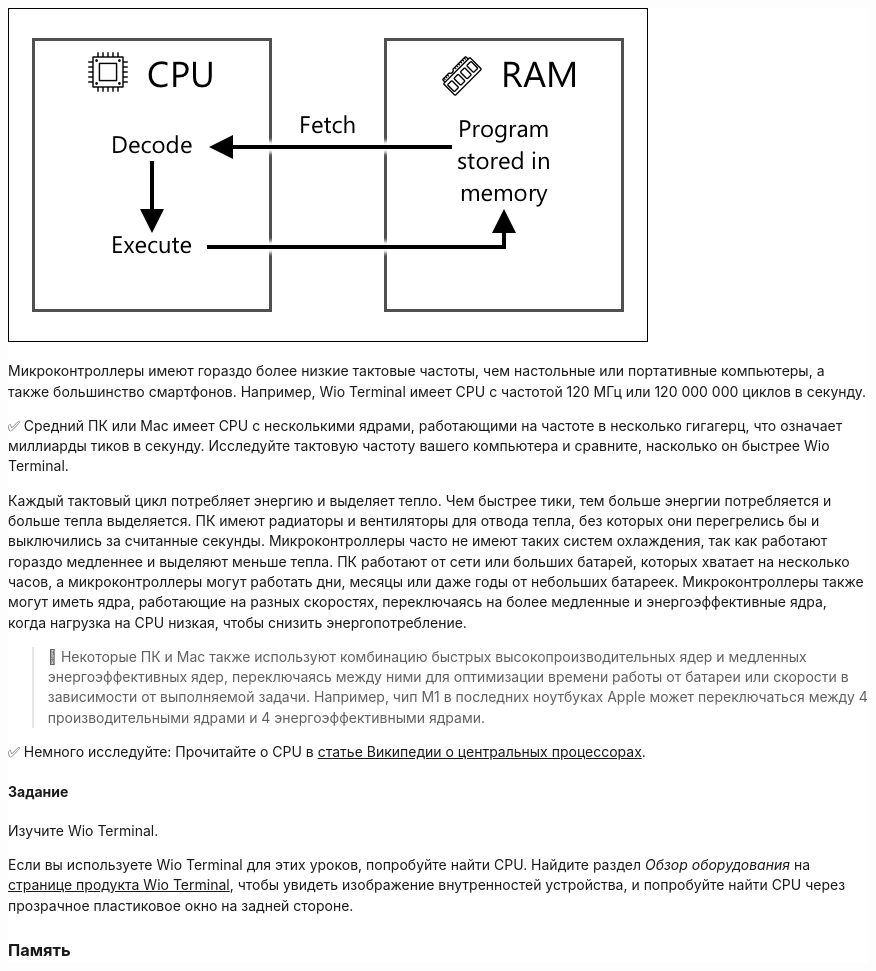 ![Цикл извлечения-декодирования-исполнения, показывающий извлечение инструкции из программы, хранящейся в RAM, её декодирование и выполнение на CPU](../../../../../translated_images/fetch-decode-execute.2fd6f150f6280392807f4475382319abd0cee0b90058e1735444d6baa6f2078c.ru.png)

Микроконтроллеры имеют гораздо более низкие тактовые частоты, чем настольные или портативные компьютеры, а также большинство смартфонов. Например, Wio Terminal имеет CPU с частотой 120 МГц или 120 000 000 циклов в секунду.

✅ Средний ПК или Mac имеет CPU с несколькими ядрами, работающими на частоте в несколько гигагерц, что означает миллиарды тиков в секунду. Исследуйте тактовую частоту вашего компьютера и сравните, насколько он быстрее Wio Terminal.

Каждый тактовый цикл потребляет энергию и выделяет тепло. Чем быстрее тики, тем больше энергии потребляется и больше тепла выделяется. ПК имеют радиаторы и вентиляторы для отвода тепла, без которых они перегрелись бы и выключились за считанные секунды. Микроконтроллеры часто не имеют таких систем охлаждения, так как работают гораздо медленнее и выделяют меньше тепла. ПК работают от сети или больших батарей, которых хватает на несколько часов, а микроконтроллеры могут работать дни, месяцы или даже годы от небольших батареек. Микроконтроллеры также могут иметь ядра, работающие на разных скоростях, переключаясь на более медленные и энергоэффективные ядра, когда нагрузка на CPU низкая, чтобы снизить энергопотребление.

> 💁 Некоторые ПК и Mac также используют комбинацию быстрых высокопроизводительных ядер и медленных энергоэффективных ядер, переключаясь между ними для оптимизации времени работы от батареи или скорости в зависимости от выполняемой задачи. Например, чип M1 в последних ноутбуках Apple может переключаться между 4 производительными ядрами и 4 энергоэффективными ядрами.

✅ Немного исследуйте: Прочитайте о CPU в [статье Википедии о центральных процессорах](https://wikipedia.org/wiki/Central_processing_unit).

#### Задание

Изучите Wio Terminal.

Если вы используете Wio Terminal для этих уроков, попробуйте найти CPU. Найдите раздел *Обзор оборудования* на [странице продукта Wio Terminal](https://www.seeedstudio.com/Wio-Terminal-p-4509.html), чтобы увидеть изображение внутренностей устройства, и попробуйте найти CPU через прозрачное пластиковое окно на задней стороне.

### Память
